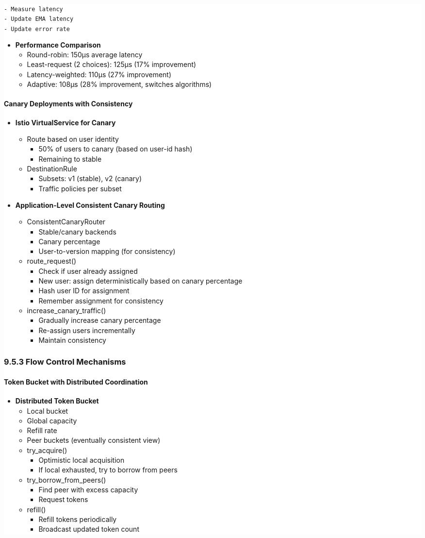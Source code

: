     - Measure latency
    - Update EMA latency
    - Update error rate

- **Performance Comparison**
  - Round-robin: 150μs average latency
  - Least-request (2 choices): 125μs (17% improvement)
  - Latency-weighted: 110μs (27% improvement)
  - Adaptive: 108μs (28% improvement, switches algorithms)

#### Canary Deployments with Consistency
- **Istio VirtualService for Canary**
  - Route based on user identity
    - 50% of users to canary (based on user-id hash)
    - Remaining to stable
  - DestinationRule
    - Subsets: v1 (stable), v2 (canary)
    - Traffic policies per subset

- **Application-Level Consistent Canary Routing**
  - ConsistentCanaryRouter
    - Stable/canary backends
    - Canary percentage
    - User-to-version mapping (for consistency)
  - route_request()
    - Check if user already assigned
    - New user: assign deterministically based on canary percentage
    - Hash user ID for assignment
    - Remember assignment for consistency
  - increase_canary_traffic()
    - Gradually increase canary percentage
    - Re-assign users incrementally
    - Maintain consistency

### 9.5.3 Flow Control Mechanisms

#### Token Bucket with Distributed Coordination
- **Distributed Token Bucket**
  - Local bucket
  - Global capacity
  - Refill rate
  - Peer buckets (eventually consistent view)
  - try_acquire()
    - Optimistic local acquisition
    - If local exhausted, try to borrow from peers
  - try_borrow_from_peers()
    - Find peer with excess capacity
    - Request tokens
  - refill()
    - Refill tokens periodically
    - Broadcast updated token count

